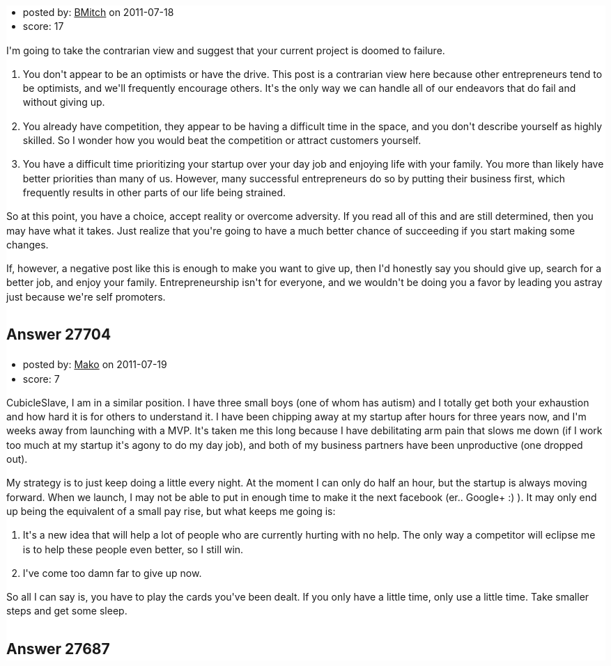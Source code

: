 - posted by: [BMitch](https://stackexchange.com/users/-1/11142-bmitch) on 2011-07-18
- score: 17

I'm going to take the contrarian view and suggest that your current project is doomed to failure.

1. You don't appear to be an optimists or have the drive.  This post is a contrarian view here because other entrepreneurs tend to be optimists, and we'll frequently encourage others.  It's the only way we can handle all of our endeavors that do fail and without giving up.

2. You already have competition, they appear to be having a difficult time in the space, and you don't describe yourself as highly skilled.  So I wonder how you would beat the competition or attract customers yourself.

3. You have a difficult time prioritizing your startup over your day job and enjoying life with your family.  You more than likely have better priorities than many of us.  However, many successful entrepreneurs do so by putting their business first, which frequently results in other parts of our life being strained.

So at this point, you have a choice, accept reality or overcome adversity.  If you read all of this and are still determined, then you may have what it takes.  Just realize that you're going to have a much better chance of succeeding if you start making some changes.

If, however, a negative post like this is enough to make you want to give up, then I'd honestly say you should give up, search for a better job, and enjoy your family.  Entrepreneurship isn't for everyone, and we wouldn't be doing you a favor by leading you astray just because we're self promoters.


## Answer 27704

- posted by: [Mako](https://stackexchange.com/users/-1/12085-mako) on 2011-07-19
- score: 7

CubicleSlave, I am in a similar position. I have three small boys (one of whom has autism) and I totally get both your exhaustion and how hard it is for others to understand it.
I have been chipping away at my startup after hours for three years now, and I'm weeks away from launching with a MVP. It's taken me this long because I have debilitating arm pain that slows me down (if I work too much at my startup it's agony to do my day job), and both of my business partners have been unproductive (one dropped out).

My strategy is to just keep doing a little every night. At the moment I can only do half an hour, but the startup is always moving forward. When we launch, I may not be able to put in enough time to make it the next facebook (er.. Google+ :) ). It may only end up being the equivalent of a small pay rise, but what keeps me going is: 

1) It's a new idea that will help a lot of people who are currently hurting with no help. The only way a competitor will eclipse me is to help these people even better, so I still win.

2) I've come too damn far to give up now.

So all I can say is, you have to play the cards you've been dealt. If you only have a little time, only use a little time. Take smaller steps and get some sleep. 




## Answer 27687
